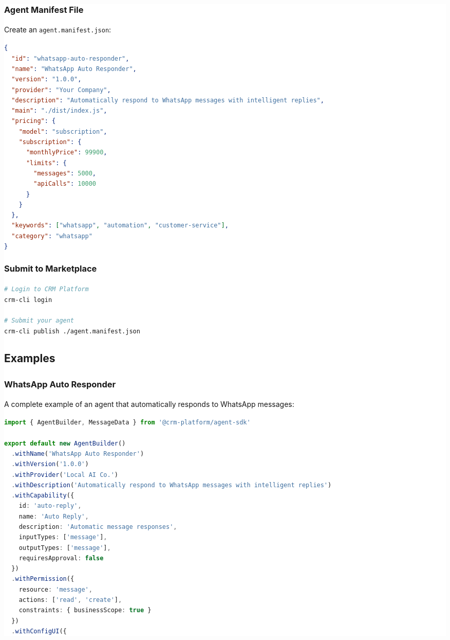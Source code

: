 ### Agent Manifest File

Create an `agent.manifest.json`:

```json
{
  "id": "whatsapp-auto-responder",
  "name": "WhatsApp Auto Responder",
  "version": "1.0.0",
  "provider": "Your Company",
  "description": "Automatically respond to WhatsApp messages with intelligent replies",
  "main": "./dist/index.js",
  "pricing": {
    "model": "subscription",
    "subscription": {
      "monthlyPrice": 99900,
      "limits": {
        "messages": 5000,
        "apiCalls": 10000
      }
    }
  },
  "keywords": ["whatsapp", "automation", "customer-service"],
  "category": "whatsapp"
}
```

### Submit to Marketplace

```bash
# Login to CRM Platform
crm-cli login

# Submit your agent
crm-cli publish ./agent.manifest.json
```

## Examples

### WhatsApp Auto Responder

A complete example of an agent that automatically responds to WhatsApp messages:

```typescript
import { AgentBuilder, MessageData } from '@crm-platform/agent-sdk'

export default new AgentBuilder()
  .withName('WhatsApp Auto Responder')
  .withVersion('1.0.0')
  .withProvider('Local AI Co.')
  .withDescription('Automatically respond to WhatsApp messages with intelligent replies')
  .withCapability({
    id: 'auto-reply',
    name: 'Auto Reply',
    description: 'Automatic message responses',
    inputTypes: ['message'],
    outputTypes: ['message'],
    requiresApproval: false
  })
  .withPermission({
    resource: 'message',
    actions: ['read', 'create'],
    constraints: { businessScope: true }
  })
  .withConfigUI({
```